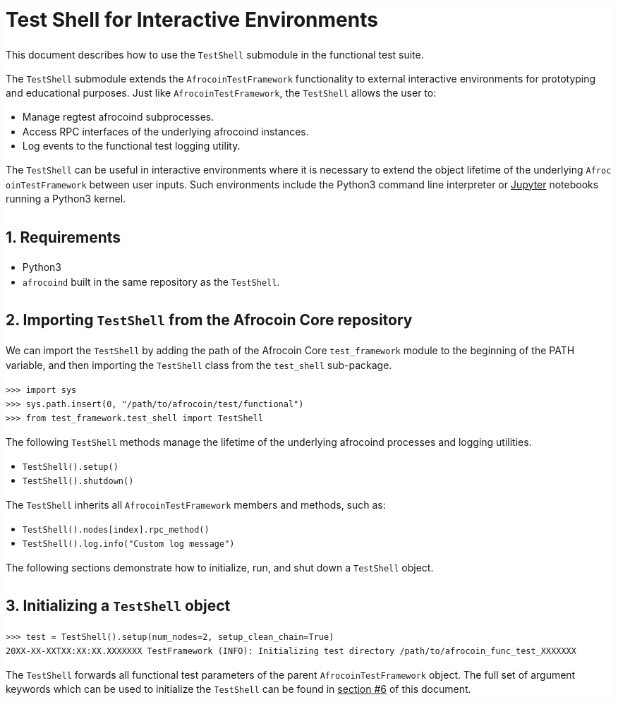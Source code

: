 Test Shell for Interactive Environments
=========================================

This document describes how to use the `TestShell` submodule in the functional
test suite.

The `TestShell` submodule extends the `AfrocoinTestFramework` functionality to
external interactive environments for prototyping and educational purposes. Just
like `AfrocoinTestFramework`, the `TestShell` allows the user to:

* Manage regtest afrocoind subprocesses.
* Access RPC interfaces of the underlying afrocoind instances.
* Log events to the functional test logging utility.

The `TestShell` can be useful in interactive environments where it is necessary
to extend the object lifetime of the underlying `AfrocoinTestFramework` between
user inputs. Such environments include the Python3 command line interpreter or
[Jupyter](https://jupyter.org/) notebooks running a Python3 kernel.

## 1. Requirements

* Python3
* `afrocoind` built in the same repository as the `TestShell`.

## 2. Importing `TestShell` from the Afrocoin Core repository

We can import the `TestShell` by adding the path of the Afrocoin Core
`test_framework` module to the beginning of the PATH variable, and then
importing the `TestShell` class from the `test_shell` sub-package.

```
>>> import sys
>>> sys.path.insert(0, "/path/to/afrocoin/test/functional")
>>> from test_framework.test_shell import TestShell
```

The following `TestShell` methods manage the lifetime of the underlying afrocoind
processes and logging utilities.

* `TestShell().setup()`
* `TestShell().shutdown()`

The `TestShell` inherits all `AfrocoinTestFramework` members and methods, such
as:
* `TestShell().nodes[index].rpc_method()`
* `TestShell().log.info("Custom log message")`

The following sections demonstrate how to initialize, run, and shut down a
`TestShell` object.

## 3. Initializing a `TestShell` object

```
>>> test = TestShell().setup(num_nodes=2, setup_clean_chain=True)
20XX-XX-XXTXX:XX:XX.XXXXXXX TestFramework (INFO): Initializing test directory /path/to/afrocoin_func_test_XXXXXXX
```
The `TestShell` forwards all functional test parameters of the parent
`AfrocoinTestFramework` object. The full set of argument keywords which can be
used to initialize the `TestShell` can be found in [section
#6](#custom-testshell-parameters) of this document.
